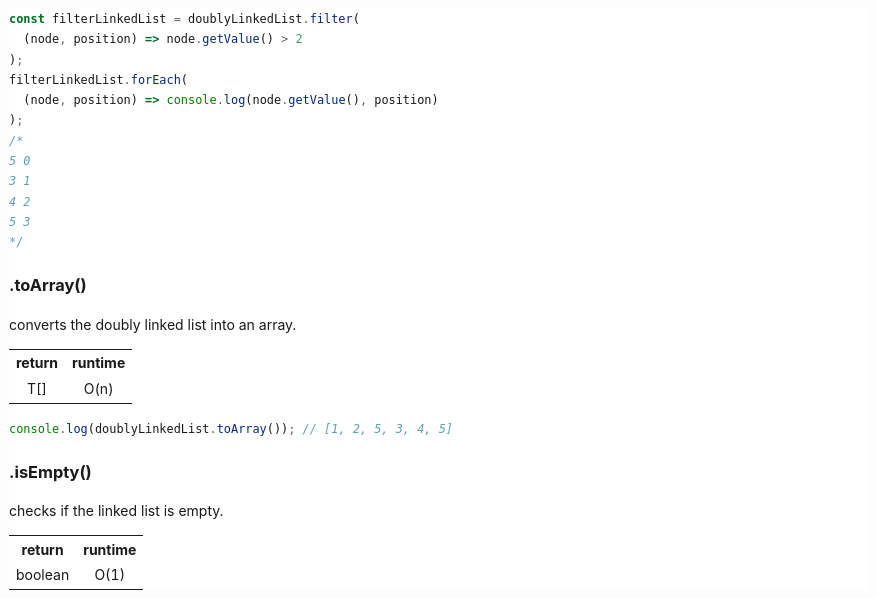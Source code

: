 ```js
const filterLinkedList = doublyLinkedList.filter(
  (node, position) => node.getValue() > 2
);
filterLinkedList.forEach(
  (node, position) => console.log(node.getValue(), position)
);
/*
5 0
3 1
4 2
5 3
*/
```

### .toArray()
converts the doubly linked list into an array.

<table>
  <tr>
    <th align="center">return</th>
    <th align="center">runtime</th>
  </tr>
  <tr>
    <td align="center">
      T[]
    </td>
    <td align="center">
      O(n)
    </td>
  </tr>
</table>

```js
console.log(doublyLinkedList.toArray()); // [1, 2, 5, 3, 4, 5]
```

### .isEmpty()
checks if the linked list is empty.

<table>
  <tr>
    <th align="center">return</th>
    <th align="center">runtime</th>
  </tr>
  <tr>
    <td align="center">
      boolean
    </td>
    <td align="center">
      O(1)
    </td>
  </tr>
</table>
